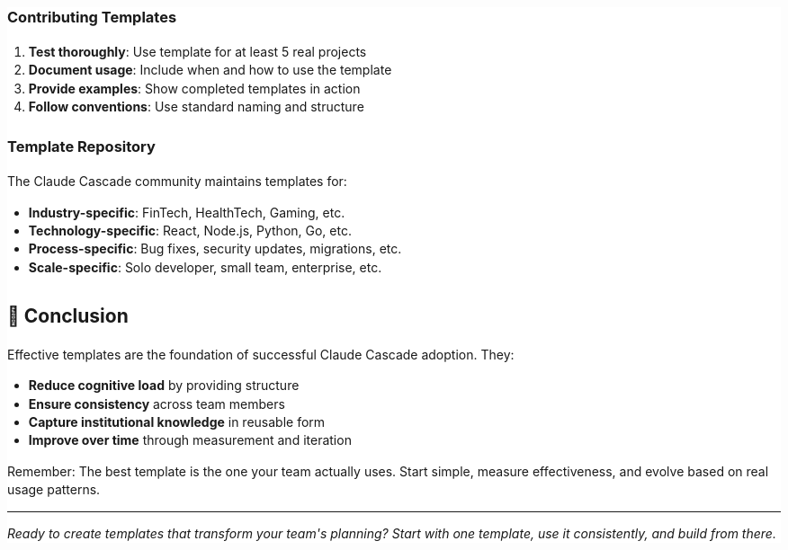### Contributing Templates

1. **Test thoroughly**: Use template for at least 5 real projects
2. **Document usage**: Include when and how to use the template
3. **Provide examples**: Show completed templates in action
4. **Follow conventions**: Use standard naming and structure

### Template Repository

The Claude Cascade community maintains templates for:

- **Industry-specific**: FinTech, HealthTech, Gaming, etc.
- **Technology-specific**: React, Node.js, Python, Go, etc.
- **Process-specific**: Bug fixes, security updates, migrations, etc.
- **Scale-specific**: Solo developer, small team, enterprise, etc.

## 🎯 Conclusion

Effective templates are the foundation of successful Claude Cascade adoption. They:

- **Reduce cognitive load** by providing structure
- **Ensure consistency** across team members
- **Capture institutional knowledge** in reusable form
- **Improve over time** through measurement and iteration

Remember: The best template is the one your team actually uses. Start simple, measure effectiveness, and evolve based on real usage patterns.

---

*Ready to create templates that transform your team's planning? Start with one template, use it consistently, and build from there.*